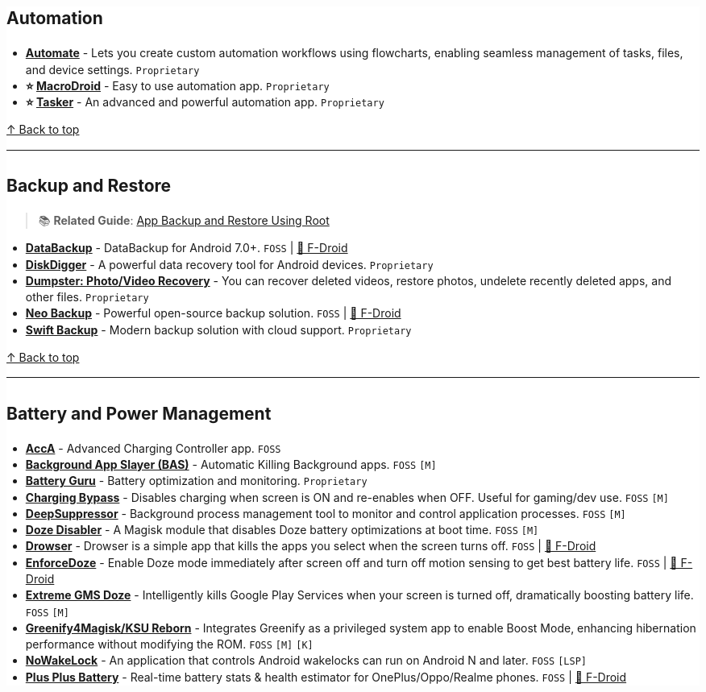 
## Automation
- **[Automate](https://play.google.com/store/apps/details?id=com.llamalab.automate)** - Lets you create custom automation workflows using flowcharts, enabling seamless management of tasks, files, and device settings. `Proprietary`
- **⭐ [MacroDroid](https://play.google.com/store/search?q=macrodroid&c=apps)** - Easy to use automation app. `Proprietary`
- **⭐ [Tasker](https://play.google.com/store/apps/details?id=net.dinglisch.android.taskerm)** - An advanced and powerful automation app. `Proprietary`

[↑ Back to top](#table-of-contents)

---

## Backup and Restore
> 📚 **Related Guide**: [App Backup and Restore Using Root](../guides/app-backup-restore-using-root.md)

- **[DataBackup](https://github.com/XayahSuSuSu/Android-DataBackup)** - DataBackup for Android 7.0+. `FOSS` | [🌱 F-Droid](https://f-droid.org/zh_Hans/packages/com.xayah.databackup.foss/)
- **[DiskDigger](https://play.google.com/store/apps/details?id=com.defianttech.diskdigger)** - A powerful data recovery tool for Android devices. `Proprietary`
- **[Dumpster: Photo/Video Recovery](https://play.google.com/store/apps/details?id=com.baloota.dumpster)** - You can recover deleted videos, restore photos, undelete recently deleted apps, and other files. `Proprietary`
- **[Neo Backup](https://github.com/NeoApplications/Neo-Backup)** - Powerful open-source backup solution. `FOSS` | [🌱 F-Droid](https://f-droid.org/packages/com.machiav3lli.backup/)
- **[Swift Backup](https://play.google.com/store/apps/details?id=org.swiftapps.swiftbackup)** - Modern backup solution with cloud support. `Proprietary`

[↑ Back to top](#table-of-contents)

---

## Battery and Power Management
- **[AccA](https://github.com/VR-25/acc)** - Advanced Charging Controller app. `FOSS`
- **[Background App Slayer (BAS)](https://github.com/UNKNUW/Background-App-Slayer)** - Automatic Killing Background apps. `FOSS` `[M]`
- **[Battery Guru](https://play.google.com/store/apps/details?id=com.paget96.batteryguru)** - Battery optimization and monitoring. `Proprietary`
- **[Charging Bypass](https://github.com/AbhishekTor55/charging-bypass-magisk)** - Disables charging when screen is ON and re-enables when OFF. Useful for gaming/dev use. `FOSS` `[M]`
- **[DeepSuppressor](https://github.com/Aurora-Nasa-1/DeepSuppressor)** - Background process management tool to monitor and control application processes. `FOSS` `[M]`
- **[Doze Disabler](https://github.com/draumaz/dozedisabler)** - A Magisk module that disables Doze battery optimizations at boot time. `FOSS` `[M]`
- **[Drowser](https://gitlab.com/juanitobananas/drowser)** - Drowser is a simple app that kills the apps you select when the screen turns off. `FOSS` | [🌱 F-Droid](https://f-droid.org/app/com.jarsilio.android.drowser)
- **[EnforceDoze](https://github.com/farfromrefug/EnforceDoze)** - Enable Doze mode immediately after screen off and turn off motion sensing to get best battery life. `FOSS` | [🌱 F-Droid](https://f-droid.org/packages/com.akylas.enforcedoze/)
- **[Extreme GMS Doze](https://github.com/Skyghost090/Extreme-Gms-Doze)** - Intelligently kills Google Play Services when your screen is turned off, dramatically boosting battery life. `FOSS` `[M]`
- **[Greenify4Magisk/KSU Reborn](https://github.com/Drsexo/Greenify4Magisk-KSU-Reborn)** - Integrates Greenify as a privileged system app to enable Boost Mode, enhancing hibernation performance without modifying the ROM. `FOSS` `[M]` `[K]`
- **[NoWakeLock](https://github.com/NoWakeLock/NoWakeLock)** - An application that controls Android wakelocks can run on Android N and later. `FOSS` `[LSP]`
- **[Plus Plus Battery](https://github.com/dijia1124/plusplusbattery)** - Real-time battery stats & health estimator for OnePlus/Oppo/Realme phones. `FOSS` | [🌱 F-Droid](https://f-droid.org/en/packages/com.dijia1124.plusplusbattery/)